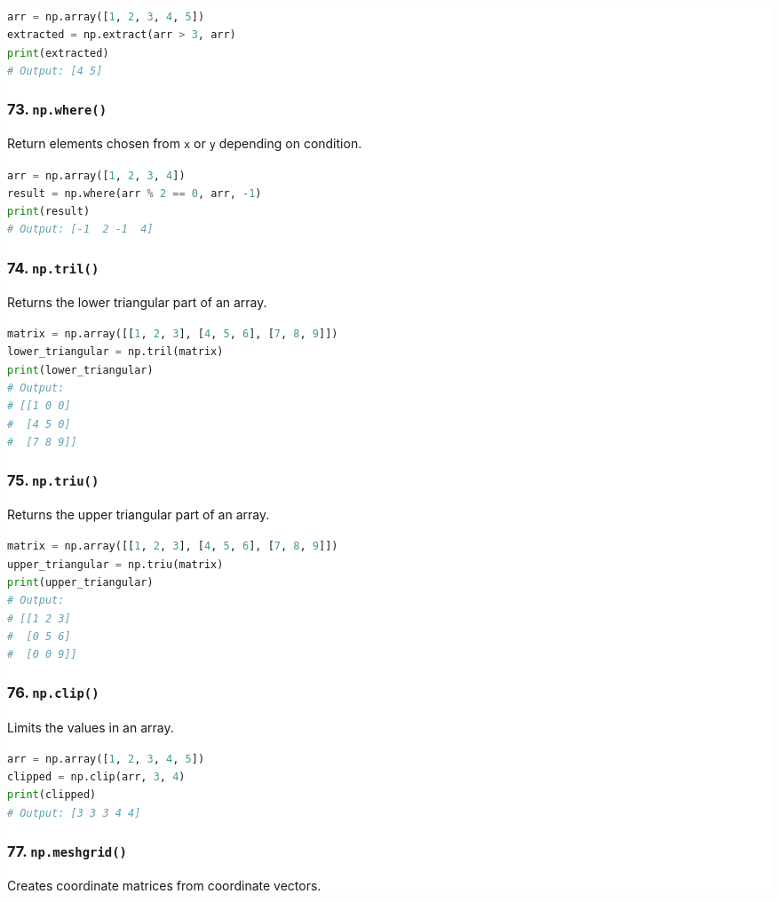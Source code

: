 ```python
arr = np.array([1, 2, 3, 4, 5])
extracted = np.extract(arr > 3, arr)
print(extracted)
# Output: [4 5]
```

### 73. `np.where()`
Return elements chosen from `x` or `y` depending on condition.

```python
arr = np.array([1, 2, 3, 4])
result = np.where(arr % 2 == 0, arr, -1)
print(result)
# Output: [-1  2 -1  4]
```

### 74. `np.tril()`
Returns the lower triangular part of an array.

```python
matrix = np.array([[1, 2, 3], [4, 5, 6], [7, 8, 9]])
lower_triangular = np.tril(matrix)
print(lower_triangular)
# Output:
# [[1 0 0]
#  [4 5 0]
#  [7 8 9]]
```

### 75. `np.triu()`
Returns the upper triangular part of an array.

```python
matrix = np.array([[1, 2, 3], [4, 5, 6], [7, 8, 9]])
upper_triangular = np.triu(matrix)
print(upper_triangular)
# Output:
# [[1 2 3]
#  [0 5 6]
#  [0 0 9]]
```

### 76. `np.clip()`
Limits the values in an array.

```python
arr = np.array([1, 2, 3, 4, 5])
clipped = np.clip(arr, 3, 4)
print(clipped)
# Output: [3 3 3 4 4]
```

### 77. `np.meshgrid()`
Creates coordinate matrices from coordinate vectors.

